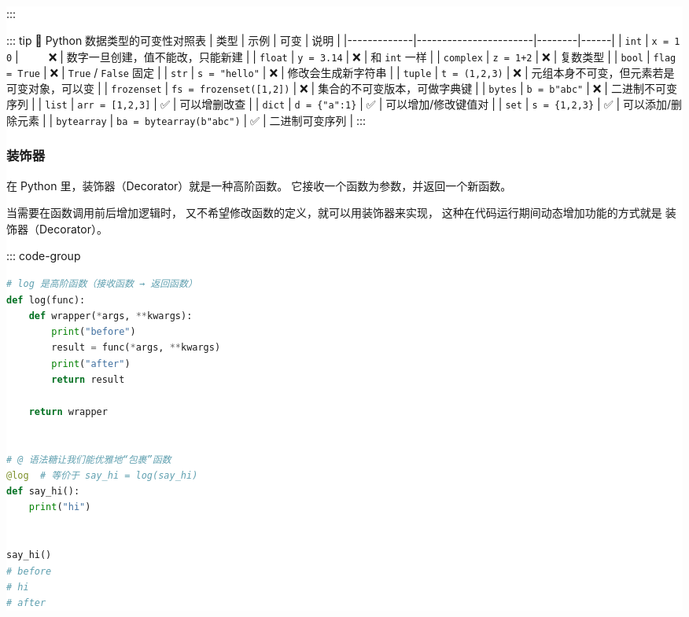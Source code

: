 :::

::: tip 📝 Python 数据类型的可变性对照表
| 类型 | 示例 | 可变 | 说明 |
|-------------|-----------------------|--------|------|
| `int` | `x = 10` | <img width="30px" /> ❌ | 数字一旦创建，值不能改，只能新建 |
| `float` | `y = 3.14` | ❌ | 和 `int` 一样 |
| `complex` | `z = 1+2` | ❌ | 复数类型 |
| `bool` | `flag = True` | ❌ | `True` / `False` 固定 |
| `str` | `s = "hello"` | ❌ | 修改会生成新字符串 |
| `tuple` | `t = (1,2,3)` | ❌ | 元组本身不可变，但元素若是可变对象，可以变 |
| `frozenset` | `fs = frozenset([1,2])` | ❌ | 集合的不可变版本，可做字典键 |
| `bytes` | `b = b"abc"` | ❌ | 二进制不可变序列 |
| `list` | `arr = [1,2,3]` | ✅ | 可以增删改查 |
| `dict` | `d = {"a":1}` | ✅ | 可以增加/修改键值对 |
| `set` | `s = {1,2,3}` | ✅ | 可以添加/删除元素 |
| `bytearray` | `ba = bytearray(b"abc")` | ✅ | 二进制可变序列 |
:::

### 装饰器

在 Python 里，装饰器（Decorator）就是一种高阶函数。
它接收一个函数为参数，并返回一个新函数。

当需要在函数调用前后增加逻辑时，
又不希望修改函数的定义，就可以用装饰器来实现，
这种在代码运行期间动态增加功能的方式就是 装饰器（Decorator）。

::: code-group

```python [decorator.py] {}
# log 是高阶函数（接收函数 → 返回函数）
def log(func):
    def wrapper(*args, **kwargs):
        print("before")
        result = func(*args, **kwargs)
        print("after")
        return result

    return wrapper


# @ 语法糖让我们能优雅地“包裹”函数
@log  # 等价于 say_hi = log(say_hi)
def say_hi():
    print("hi")


say_hi()
# before
# hi
# after
```

